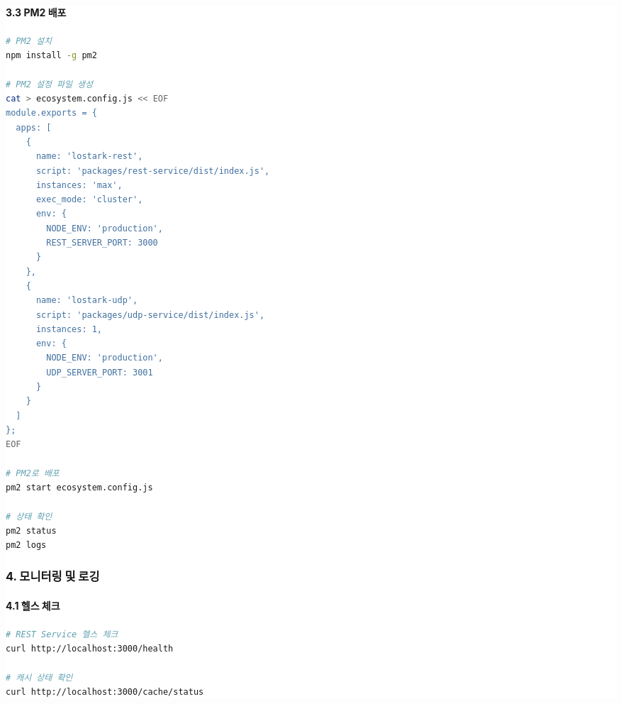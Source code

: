 #### 3.3 PM2 배포

```bash
# PM2 설치
npm install -g pm2

# PM2 설정 파일 생성
cat > ecosystem.config.js << EOF
module.exports = {
  apps: [
    {
      name: 'lostark-rest',
      script: 'packages/rest-service/dist/index.js',
      instances: 'max',
      exec_mode: 'cluster',
      env: {
        NODE_ENV: 'production',
        REST_SERVER_PORT: 3000
      }
    },
    {
      name: 'lostark-udp',
      script: 'packages/udp-service/dist/index.js',
      instances: 1,
      env: {
        NODE_ENV: 'production',
        UDP_SERVER_PORT: 3001
      }
    }
  ]
};
EOF

# PM2로 배포
pm2 start ecosystem.config.js

# 상태 확인
pm2 status
pm2 logs
```

### 4. 모니터링 및 로깅

#### 4.1 헬스 체크

```bash
# REST Service 헬스 체크
curl http://localhost:3000/health

# 캐시 상태 확인
curl http://localhost:3000/cache/status
```
